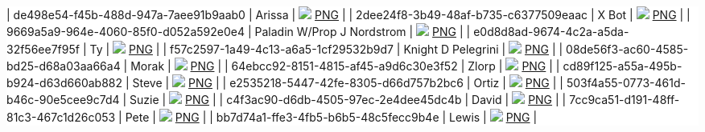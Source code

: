 | de498e54-f45b-488d-947a-7aee91b9aab0 | Arissa | <img src="https://www.mixamo.com/api/v1/characters/de498e54-f45b-488d-947a-7aee91b9aab0/assets/thumbnails/static.png" height="60" > [PNG](https://www.mixamo.com/api/v1/characters/de498e54-f45b-488d-947a-7aee91b9aab0/assets/thumbnails/static.png) |
| 2dee24f8-3b49-48af-b735-c6377509eaac | X Bot | <img src="https://www.mixamo.com/api/v1/characters/2dee24f8-3b49-48af-b735-c6377509eaac/assets/thumbnails/static.png" height="60" > [PNG](https://www.mixamo.com/api/v1/characters/2dee24f8-3b49-48af-b735-c6377509eaac/assets/thumbnails/static.png) |
| 9669a5a9-964e-4060-85f0-d052a592e0e4 | Paladin W/Prop J Nordstrom | <img src="https://www.mixamo.com/api/v1/characters/9669a5a9-964e-4060-85f0-d052a592e0e4/assets/thumbnails/static.png" height="60" > [PNG](https://www.mixamo.com/api/v1/characters/9669a5a9-964e-4060-85f0-d052a592e0e4/assets/thumbnails/static.png) |
| e0d8d8ad-9674-4c2a-a5da-32f56ee7f95f | Ty | <img src="https://www.mixamo.com/api/v1/characters/e0d8d8ad-9674-4c2a-a5da-32f56ee7f95f/assets/thumbnails/static.png" height="60" > [PNG](https://www.mixamo.com/api/v1/characters/e0d8d8ad-9674-4c2a-a5da-32f56ee7f95f/assets/thumbnails/static.png) |
| f57c2597-1a49-4c13-a6a5-1cf29532b9d7 | Knight D Pelegrini | <img src="https://www.mixamo.com/api/v1/characters/f57c2597-1a49-4c13-a6a5-1cf29532b9d7/assets/thumbnails/static.png" height="60" > [PNG](https://www.mixamo.com/api/v1/characters/f57c2597-1a49-4c13-a6a5-1cf29532b9d7/assets/thumbnails/static.png) |
| 08de56f3-ac60-4585-bd25-d68a03aa66a4 | Morak | <img src="https://www.mixamo.com/api/v1/characters/08de56f3-ac60-4585-bd25-d68a03aa66a4/assets/thumbnails/static.png" height="60" > [PNG](https://www.mixamo.com/api/v1/characters/08de56f3-ac60-4585-bd25-d68a03aa66a4/assets/thumbnails/static.png) |
| 64ebcc92-8151-4815-af45-a9d6c30e3f52 | Zlorp | <img src="https://www.mixamo.com/api/v1/characters/64ebcc92-8151-4815-af45-a9d6c30e3f52/assets/thumbnails/static.png" height="60" > [PNG](https://www.mixamo.com/api/v1/characters/64ebcc92-8151-4815-af45-a9d6c30e3f52/assets/thumbnails/static.png) |
| cd89f125-a55a-495b-b924-d63d660ab882 | Steve | <img src="https://www.mixamo.com/api/v1/characters/cd89f125-a55a-495b-b924-d63d660ab882/assets/thumbnails/static.png" height="60" > [PNG](https://www.mixamo.com/api/v1/characters/cd89f125-a55a-495b-b924-d63d660ab882/assets/thumbnails/static.png) |
| e2535218-5447-42fe-8305-d66d757b2bc6 | Ortiz | <img src="https://www.mixamo.com/api/v1/characters/e2535218-5447-42fe-8305-d66d757b2bc6/assets/thumbnails/static.png" height="60" > [PNG](https://www.mixamo.com/api/v1/characters/e2535218-5447-42fe-8305-d66d757b2bc6/assets/thumbnails/static.png) |
| 503f4a55-0773-461d-b46c-90e5cee9c7d4 | Suzie | <img src="https://www.mixamo.com/api/v1/characters/503f4a55-0773-461d-b46c-90e5cee9c7d4/assets/thumbnails/static.png" height="60" > [PNG](https://www.mixamo.com/api/v1/characters/503f4a55-0773-461d-b46c-90e5cee9c7d4/assets/thumbnails/static.png) |
| c4f3ac90-d6db-4505-97ec-2e4dee45dc4b | David | <img src="https://www.mixamo.com/api/v1/characters/c4f3ac90-d6db-4505-97ec-2e4dee45dc4b/assets/thumbnails/static.png" height="60" > [PNG](https://www.mixamo.com/api/v1/characters/c4f3ac90-d6db-4505-97ec-2e4dee45dc4b/assets/thumbnails/static.png) |
| 7cc9ca51-d191-48ff-81c3-467c1d26c053 | Pete | <img src="https://www.mixamo.com/api/v1/characters/7cc9ca51-d191-48ff-81c3-467c1d26c053/assets/thumbnails/static.png" height="60" > [PNG](https://www.mixamo.com/api/v1/characters/7cc9ca51-d191-48ff-81c3-467c1d26c053/assets/thumbnails/static.png) |
| bb7d74a1-ffe3-4fb5-b6b5-48c5fecc9b4e | Lewis | <img src="https://www.mixamo.com/api/v1/characters/bb7d74a1-ffe3-4fb5-b6b5-48c5fecc9b4e/assets/thumbnails/static.png" height="60" > [PNG](https://www.mixamo.com/api/v1/characters/bb7d74a1-ffe3-4fb5-b6b5-48c5fecc9b4e/assets/thumbnails/static.png) |
